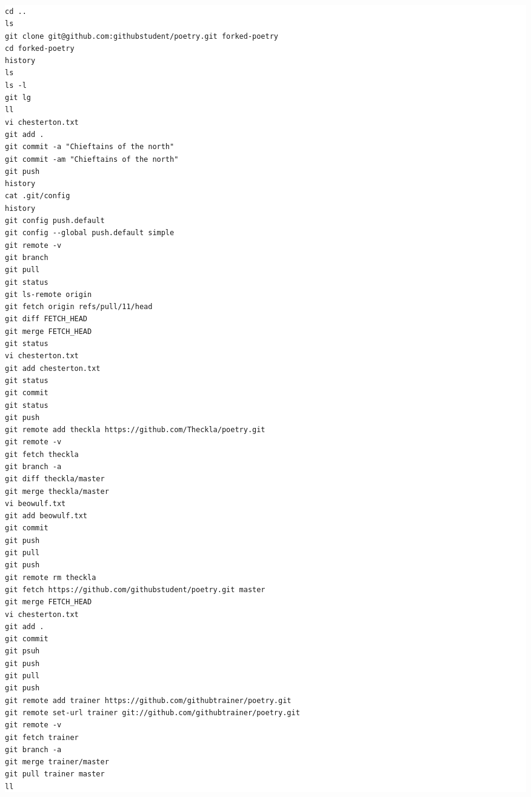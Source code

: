     cd ..
    ls
    git clone git@github.com:githubstudent/poetry.git forked-poetry 
    cd forked-poetry
    history
    ls
    ls -l
    git lg
    ll
    vi chesterton.txt
    git add .
    git commit -a "Chieftains of the north"
    git commit -am "Chieftains of the north"
    git push
    history
    cat .git/config
    history
    git config push.default
    git config --global push.default simple
    git remote -v
    git branch
    git pull
    git status
    git ls-remote origin 
    git fetch origin refs/pull/11/head 
    git diff FETCH_HEAD
    git merge FETCH_HEAD 
    git status
    vi chesterton.txt
    git add chesterton.txt
    git status
    git commit
    git status
    git push
    git remote add theckla https://github.com/Theckla/poetry.git
    git remote -v
    git fetch theckla
    git branch -a
    git diff theckla/master
    git merge theckla/master
    vi beowulf.txt
    git add beowulf.txt
    git commit
    git push
    git pull
    git push
    git remote rm theckla
    git fetch https://github.com/githubstudent/poetry.git master
    git merge FETCH_HEAD
    vi chesterton.txt
    git add .
    git commit
    git psuh
    git push
    git pull
    git push
    git remote add trainer https://github.com/githubtrainer/poetry.git
    git remote set-url trainer git://github.com/githubtrainer/poetry.git
    git remote -v
    git fetch trainer
    git branch -a
    git merge trainer/master
    git pull trainer master
    ll